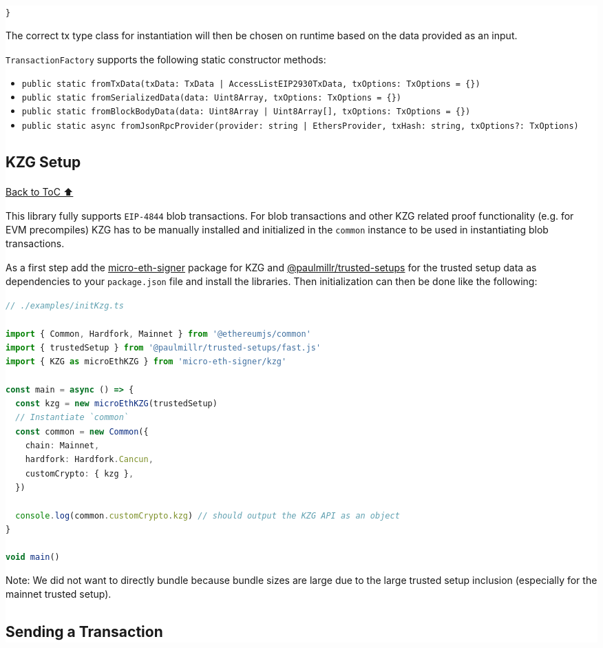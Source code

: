 ```ts
}
```

The correct tx type class for instantiation will then be chosen on runtime based on the data provided as an input.

`TransactionFactory` supports the following static constructor methods:

- `public static fromTxData(txData: TxData | AccessListEIP2930TxData, txOptions: TxOptions = {})`
- `public static fromSerializedData(data: Uint8Array, txOptions: TxOptions = {})`
- `public static fromBlockBodyData(data: Uint8Array | Uint8Array[], txOptions: TxOptions = {})`
- `public static async fromJsonRpcProvider(provider: string | EthersProvider, txHash: string, txOptions?: TxOptions)`

## KZG Setup

[Back to ToC ⬆](#table-of-contents)

This library fully supports `EIP-4844` blob transactions. For blob transactions and other KZG related proof functionality (e.g. for EVM precompiles) KZG has to be manually installed and initialized in the `common` instance to be used in instantiating blob transactions.

As a first step add the [micro-eth-signer](https://github.com/paulmillr/micro-eth-signer) package for KZG and [@paulmillr/trusted-setups](https://github.com/paulmillr/trusted-setups) for the trusted setup data as dependencies to your `package.json` file and install the libraries. Then initialization can then be done like the following:

```ts
// ./examples/initKzg.ts

import { Common, Hardfork, Mainnet } from '@ethereumjs/common'
import { trustedSetup } from '@paulmillr/trusted-setups/fast.js'
import { KZG as microEthKZG } from 'micro-eth-signer/kzg'

const main = async () => {
  const kzg = new microEthKZG(trustedSetup)
  // Instantiate `common`
  const common = new Common({
    chain: Mainnet,
    hardfork: Hardfork.Cancun,
    customCrypto: { kzg },
  })

  console.log(common.customCrypto.kzg) // should output the KZG API as an object
}

void main()
```

Note: We did not want to directly bundle because bundle sizes are large due to the large trusted setup inclusion (especially for the mainnet trusted setup).

## Sending a Transaction
